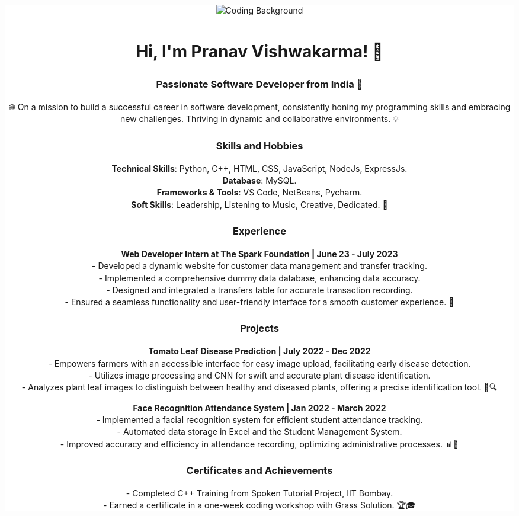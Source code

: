 
<p align="center">
  <img src="https://www.google.com/url?sa=i&url=https%3A%2F%2Fwww.zdnet.com%2Feducation%2Fcomputers-tech%2Fwhat-is-coding-and-what-is-it-used-for%2F&psig=AOvVaw3WUf6CJNhYFsRx6H3JdHDa&ust=1703904490289000&source=images&cd=vfe&ved=0CBIQjRxqFwoTCPi6uIDRs4MDFQAAAAAdAAAAABAI" alt="Coding Background" width="100%">
</p>


<h1 align="center">Hi, I'm Pranav Vishwakarma! 👋</h1>
<h3 align="center">Passionate Software Developer from India 🚀</h3>


<p align="center">
  🌐 On a mission to build a successful career in software development, consistently honing my programming skills and embracing new challenges. Thriving in dynamic and collaborative environments. 💡
</p>


<h3 align="center">Skills and Hobbies</h3>
<p align="center">
  <strong>Technical Skills</strong>: Python, C++, HTML, CSS, JavaScript, NodeJs, ExpressJs. <br>
  <strong>Database</strong>: MySQL. <br>
  <strong>Frameworks & Tools</strong>: VS Code, NetBeans, Pycharm. <br>
  <strong>Soft Skills</strong>: Leadership, Listening to Music, Creative, Dedicated. 🎵
</p>


<h3 align="center">Experience</h3>
<p align="center">
  <strong>Web Developer Intern at The Spark Foundation | June 23 - July 2023</strong> <br>
  - Developed a dynamic website for customer data management and transfer tracking. <br>
  - Implemented a comprehensive dummy data database, enhancing data accuracy. <br>
  - Designed and integrated a transfers table for accurate transaction recording. <br>
  - Ensured a seamless functionality and user-friendly interface for a smooth customer experience. 💼
</p>


<h3 align="center">Projects</h3>
<p align="center">
  <strong>Tomato Leaf Disease Prediction | July 2022 - Dec 2022</strong> <br>
  - Empowers farmers with an accessible interface for easy image upload, facilitating early disease detection. <br>
  - Utilizes image processing and CNN for swift and accurate plant disease identification. <br>
  - Analyzes plant leaf images to distinguish between healthy and diseased plants, offering a precise identification tool. 🍅🔍
</p>

<p align="center">
  <strong>Face Recognition Attendance System | Jan 2022 - March 2022</strong> <br>
  - Implemented a facial recognition system for efficient student attendance tracking. <br>
  - Automated data storage in Excel and the Student Management System. <br>
  - Improved accuracy and efficiency in attendance recording, optimizing administrative processes. 📊👤
</p>


<h3 align="center">Certificates and Achievements</h3>
<p align="center">
  - Completed C++ Training from Spoken Tutorial Project, IIT Bombay. <br>
  - Earned a certificate in a one-week coding workshop with Grass Solution. 🏆🎓
</p>
